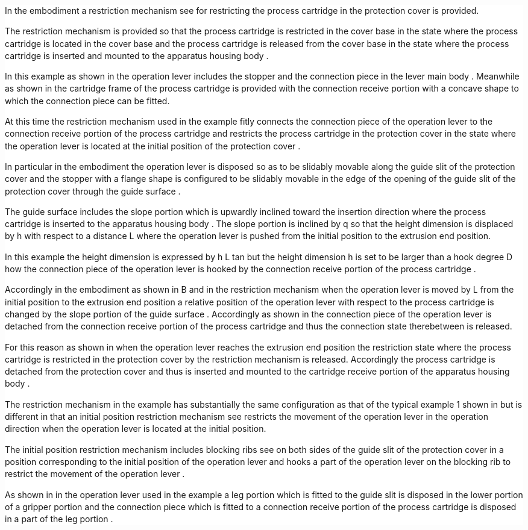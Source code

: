 In the embodiment a restriction mechanism see for restricting the process cartridge in the protection cover is provided.

The restriction mechanism is provided so that the process cartridge is restricted in the cover base in the state where the process cartridge is located in the cover base and the process cartridge is released from the cover base in the state where the process cartridge is inserted and mounted to the apparatus housing body .

In this example as shown in the operation lever includes the stopper and the connection piece in the lever main body . Meanwhile as shown in the cartridge frame of the process cartridge is provided with the connection receive portion with a concave shape to which the connection piece can be fitted.

At this time the restriction mechanism used in the example fitly connects the connection piece of the operation lever to the connection receive portion of the process cartridge and restricts the process cartridge in the protection cover in the state where the operation lever is located at the initial position of the protection cover .

In particular in the embodiment the operation lever is disposed so as to be slidably movable along the guide slit of the protection cover and the stopper with a flange shape is configured to be slidably movable in the edge of the opening of the guide slit of the protection cover through the guide surface .

The guide surface includes the slope portion which is upwardly inclined toward the insertion direction where the process cartridge is inserted to the apparatus housing body . The slope portion is inclined by q so that the height dimension is displaced by h with respect to a distance L where the operation lever is pushed from the initial position to the extrusion end position.

In this example the height dimension is expressed by h L tan but the height dimension h is set to be larger than a hook degree D how the connection piece of the operation lever is hooked by the connection receive portion of the process cartridge .

Accordingly in the embodiment as shown in B and in the restriction mechanism when the operation lever is moved by L from the initial position to the extrusion end position a relative position of the operation lever with respect to the process cartridge is changed by the slope portion of the guide surface . Accordingly as shown in the connection piece of the operation lever is detached from the connection receive portion of the process cartridge and thus the connection state therebetween is released.

For this reason as shown in when the operation lever reaches the extrusion end position the restriction state where the process cartridge is restricted in the protection cover by the restriction mechanism is released. Accordingly the process cartridge is detached from the protection cover and thus is inserted and mounted to the cartridge receive portion of the apparatus housing body .

The restriction mechanism in the example has substantially the same configuration as that of the typical example 1 shown in but is different in that an initial position restriction mechanism see restricts the movement of the operation lever in the operation direction when the operation lever is located at the initial position.

The initial position restriction mechanism includes blocking ribs see on both sides of the guide slit of the protection cover in a position corresponding to the initial position of the operation lever and hooks a part of the operation lever on the blocking rib to restrict the movement of the operation lever .

As shown in in the operation lever used in the example a leg portion which is fitted to the guide slit is disposed in the lower portion of a gripper portion and the connection piece which is fitted to a connection receive portion of the process cartridge is disposed in a part of the leg portion .
